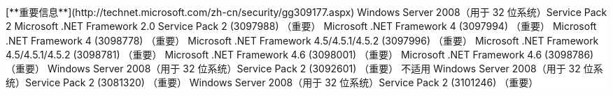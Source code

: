 </td>
<td style="border:1px solid black;">
[**重要信息**](http://technet.microsoft.com/zh-cn/security/gg309177.aspx)

</td>
</tr>
<tr>
<td style="border:1px solid black;">
Windows Server 2008（用于 32 位系统）Service Pack 2

</td>
<td style="border:1px solid black;">
Microsoft .NET Framework 2.0 Service Pack 2  
(3097988)  
（重要）  
Microsoft .NET Framework 4  
(3097994)  
（重要）  
Microsoft .NET Framework 4  
(3098778)  
（重要）  
Microsoft .NET Framework 4.5/4.5.1/4.5.2  
(3097996)  
（重要）  
Microsoft .NET Framework 4.5/4.5.1/4.5.2  
(3098781)  
（重要）  
Microsoft .NET Framework 4.6  
(3098001)  
（重要）  
Microsoft .NET Framework 4.6  
(3098786)  
（重要）

</td>
<td style="border:1px solid black;">
Windows Server 2008（用于 32 位系统）Service Pack 2  
(3092601)  
（重要）

</td>
<td style="border:1px solid black;">
不适用

</td>
<td style="border:1px solid black;">
Windows Server 2008（用于 32 位系统）Service Pack 2  
(3081320)  
（重要）

</td>
<td style="border:1px solid black;">
Windows Server 2008（用于 32 位系统）Service Pack 2  
(3101246)  
（重要）
